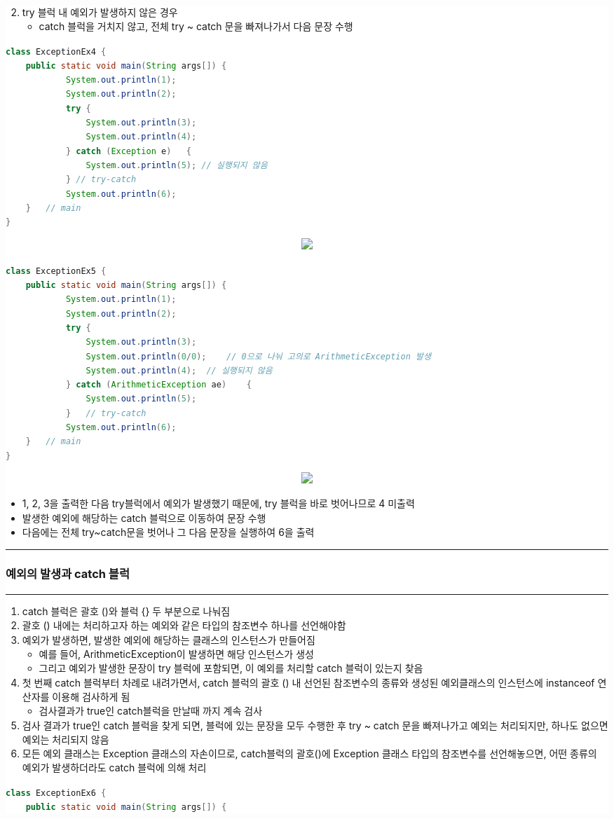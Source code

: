 2. try 블럭 내 예외가 발생하지 않은 경우
   - catch 블럭을 거치지 않고, 전체 try ~ catch 문을 빠져나가서 다음 문장 수행

```java
class ExceptionEx4 {
	public static void main(String args[]) {
			System.out.println(1);			
			System.out.println(2);
			try {
				System.out.println(3);
				System.out.println(4);
			} catch (Exception e)	{
				System.out.println(5); // 실행되지 않음
			} // try-catch
			System.out.println(6);
	}	// main
}
```
<div align="center">
<img src="https://github.com/sooyounghan/HTTP/assets/34672301/a60097d3-7914-4dbe-b0ad-c9d5c0dd80e7">
</div>

```java
class ExceptionEx5 {
	public static void main(String args[]) {
			System.out.println(1);			
			System.out.println(2);
			try {
				System.out.println(3);
				System.out.println(0/0);	// 0으로 나눠 고의로 ArithmeticException 발생
				System.out.println(4); 	// 실행되지 않음
			} catch (ArithmeticException ae)	{
				System.out.println(5);
			}	// try-catch
			System.out.println(6);
	}	// main
}
```
<div align="center">
<img src="https://github.com/sooyounghan/HTTP/assets/34672301/418f3ce7-ce5e-41ab-bc9e-eb2cbcaf4382">
</div>

  - 1, 2, 3을 출력한 다음 try블럭에서 예외가 발생했기 때문에, try 블럭을 바로 벗어나므로 4 미출력
  - 발생한 예외에 해당하는 catch 블럭으로 이동하여 문장 수행
  - 다음에는 전체 try~catch문을 벗어나 그 다음 문장을 실행하여 6을 출력

-----
### 예외의 발생과 catch 블럭
-----
1. catch 블럭은 괄호 ()와 블럭 {} 두 부분으로 나눠짐
2. 괄호 () 내에는 처리하고자 하는 예외와 같은 타입의 참조변수 하나를 선언해야함
3. 예외가 발생하면, 발생한 예외에 해당하는 클래스의 인스턴스가 만들어짐
   - 예를 들어, ArithmeticException이 발생하면 해당 인스턴스가 생성
   - 그리고 예외가 발생한 문장이 try 블럭에 포함되면, 이 예외를 처리할 catch 블럭이 있는지 찾음
4. 첫 번째 catch 블럭부터 차례로 내려가면서, catch 블럭의 괄호 () 내 선언된 참조변수의 종류와 생성된 예외클래스의 인스턴스에 instanceof 연산자를 이용해 검사하게 됨
   - 검사결과가 true인 catch블럭을 만날때 까지 계속 검사
5. 검사 결과가 true인 catch 블럭을 찾게 되면, 블럭에 있는 문장을 모두 수행한 후 try ~ catch 문을 빠져나가고 예외는 처리되지만, 하나도 없으면 예외는 처리되지 않음
6. 모든 예외 클래스는 Exception 클래스의 자손이므로, catch블럭의 괄호()에 Exception 클래스 타입의 참조변수를 선언해놓으면, 어떤 종류의 예외가 발생하더라도 catch 블럭에 의해 처리
```java
class ExceptionEx6 {
	public static void main(String args[]) {
```